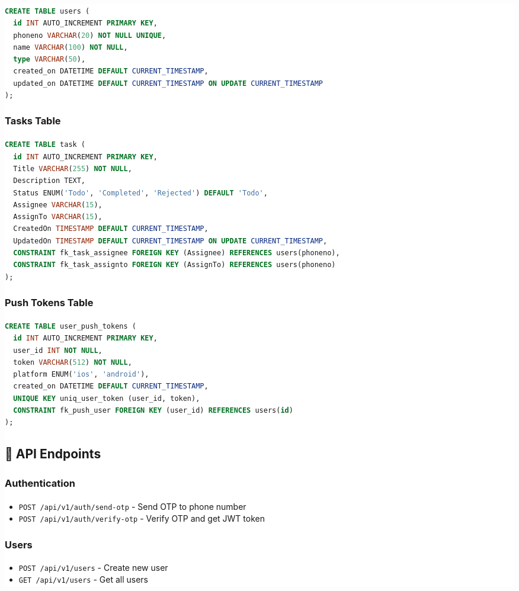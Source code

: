 ```sql
CREATE TABLE users (
  id INT AUTO_INCREMENT PRIMARY KEY,
  phoneno VARCHAR(20) NOT NULL UNIQUE,
  name VARCHAR(100) NOT NULL,
  type VARCHAR(50),
  created_on DATETIME DEFAULT CURRENT_TIMESTAMP,
  updated_on DATETIME DEFAULT CURRENT_TIMESTAMP ON UPDATE CURRENT_TIMESTAMP
);
```

### Tasks Table

```sql
CREATE TABLE task (
  id INT AUTO_INCREMENT PRIMARY KEY,
  Title VARCHAR(255) NOT NULL,
  Description TEXT,
  Status ENUM('Todo', 'Completed', 'Rejected') DEFAULT 'Todo',
  Assignee VARCHAR(15),
  AssignTo VARCHAR(15),
  CreatedOn TIMESTAMP DEFAULT CURRENT_TIMESTAMP,
  UpdatedOn TIMESTAMP DEFAULT CURRENT_TIMESTAMP ON UPDATE CURRENT_TIMESTAMP,
  CONSTRAINT fk_task_assignee FOREIGN KEY (Assignee) REFERENCES users(phoneno),
  CONSTRAINT fk_task_assignto FOREIGN KEY (AssignTo) REFERENCES users(phoneno)
);
```

### Push Tokens Table

```sql
CREATE TABLE user_push_tokens (
  id INT AUTO_INCREMENT PRIMARY KEY,
  user_id INT NOT NULL,
  token VARCHAR(512) NOT NULL,
  platform ENUM('ios', 'android'),
  created_on DATETIME DEFAULT CURRENT_TIMESTAMP,
  UNIQUE KEY uniq_user_token (user_id, token),
  CONSTRAINT fk_push_user FOREIGN KEY (user_id) REFERENCES users(id)
);
```

## 🚀 API Endpoints

### Authentication

- `POST /api/v1/auth/send-otp` - Send OTP to phone number
- `POST /api/v1/auth/verify-otp` - Verify OTP and get JWT token

### Users

- `POST /api/v1/users` - Create new user
- `GET /api/v1/users` - Get all users

